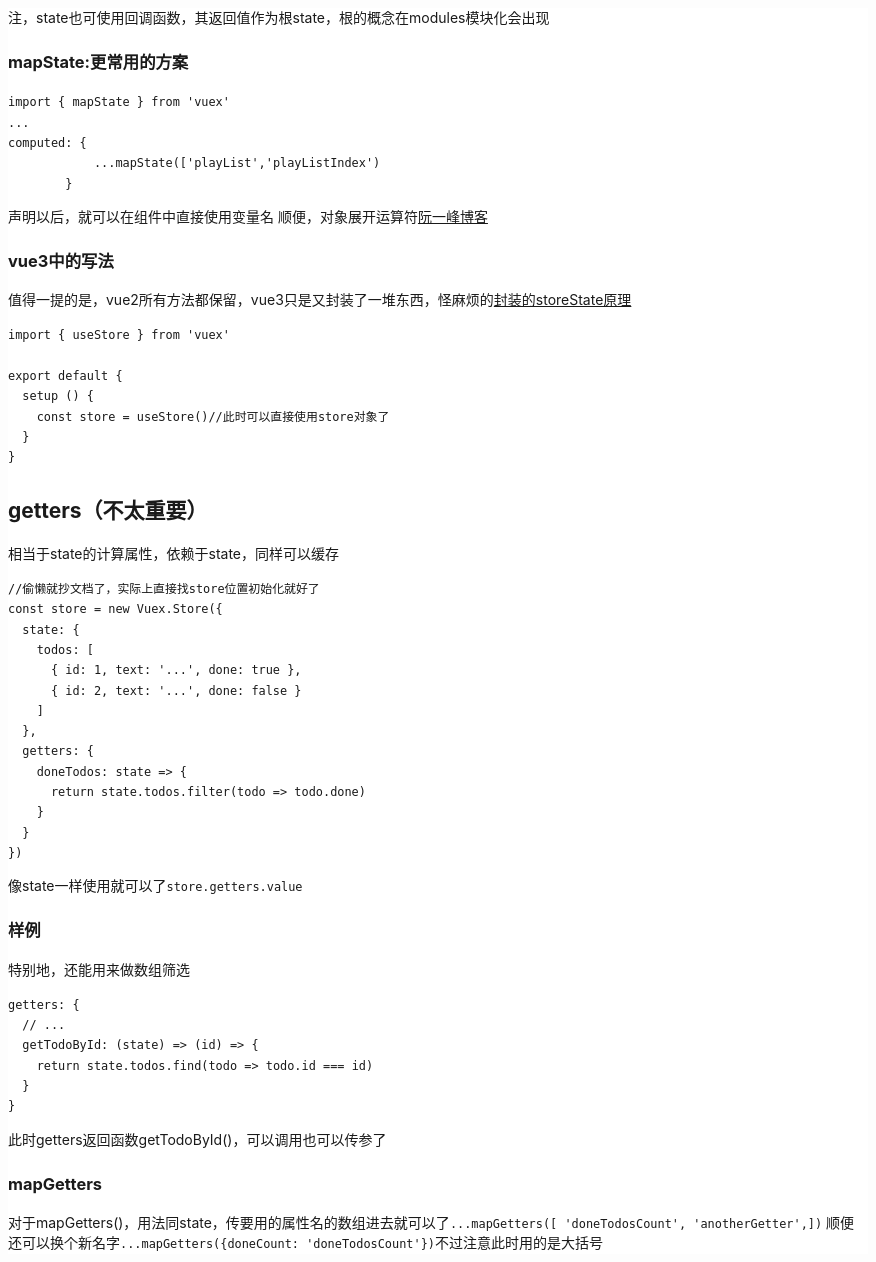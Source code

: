注，state也可使用回调函数，其返回值作为根state，根的概念在modules模块化会出现
### mapState:更常用的方案
```
import { mapState } from 'vuex'
...
computed: {
            ...mapState(['playList','playListIndex')
        }

```
声明以后，就可以在组件中直接使用变量名
顺便，对象展开运算符[阮一峰博客](https://es6.ruanyifeng.com/#docs/array)
### vue3中的写法
值得一提的是，vue2所有方法都保留，vue3只是又封装了一堆东西，怪麻烦的[封装的storeState原理](https://blog.csdn.net/m0_65382120/article/details/125820878)
```
import { useStore } from 'vuex'

export default {
  setup () {
    const store = useStore()//此时可以直接使用store对象了
  }
}
```
## getters（不太重要）
相当于state的计算属性，依赖于state，同样可以缓存
```
//偷懒就抄文档了，实际上直接找store位置初始化就好了
const store = new Vuex.Store({
  state: {
    todos: [
      { id: 1, text: '...', done: true },
      { id: 2, text: '...', done: false }
    ]
  },
  getters: {
    doneTodos: state => {
      return state.todos.filter(todo => todo.done)
    }
  }
})
```
像state一样使用就可以了``store.getters.value``
### 样例
特别地，还能用来做数组筛选
```
getters: {
  // ...
  getTodoById: (state) => (id) => {
    return state.todos.find(todo => todo.id === id)
  }
}
```
此时getters返回函数getTodoById()，可以调用也可以传参了
### mapGetters
对于mapGetters()，用法同state，传要用的属性名的数组进去就可以了``...mapGetters([ 'doneTodosCount', 'anotherGetter',])``
顺便还可以换个新名字``...mapGetters({doneCount: 'doneTodosCount'})``不过注意此时用的是大括号
